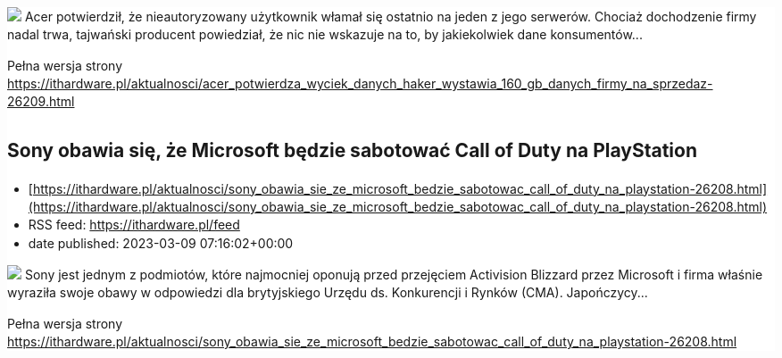 <img src="https://ithardware.pl/artykuly/min/26209_1.jpg" />            Acer potwierdził, że ​​nieautoryzowany użytkownik włamał się ostatnio na jeden z jego serwer&oacute;w. Chociaż dochodzenie firmy nadal trwa, tajwański producent powiedział, że nic nie wskazuje na to, by jakiekolwiek dane konsument&oacute;w...
            <p>Pełna wersja strony <a href="https://ithardware.pl/aktualnosci/acer_potwierdza_wyciek_danych_haker_wystawia_160_gb_danych_firmy_na_sprzedaz-26209.html">https://ithardware.pl/aktualnosci/acer_potwierdza_wyciek_danych_haker_wystawia_160_gb_danych_firmy_na_sprzedaz-26209.html</a></p>

## Sony obawia się, że Microsoft będzie sabotować Call of Duty na PlayStation
 - [https://ithardware.pl/aktualnosci/sony_obawia_sie_ze_microsoft_bedzie_sabotowac_call_of_duty_na_playstation-26208.html](https://ithardware.pl/aktualnosci/sony_obawia_sie_ze_microsoft_bedzie_sabotowac_call_of_duty_na_playstation-26208.html)
 - RSS feed: https://ithardware.pl/feed
 - date published: 2023-03-09 07:16:02+00:00

<img src="https://ithardware.pl/artykuly/min/26208_1.jpg" />            Sony jest jednym z podmiot&oacute;w, kt&oacute;re najmocniej oponują przed przejęciem Activision Blizzard przez Microsoft i firma właśnie wyraziła swoje obawy w odpowiedzi dla brytyjskiego Urzędu ds. Konkurencji i Rynk&oacute;w (CMA). Japończycy...
            <p>Pełna wersja strony <a href="https://ithardware.pl/aktualnosci/sony_obawia_sie_ze_microsoft_bedzie_sabotowac_call_of_duty_na_playstation-26208.html">https://ithardware.pl/aktualnosci/sony_obawia_sie_ze_microsoft_bedzie_sabotowac_call_of_duty_na_playstation-26208.html</a></p>

